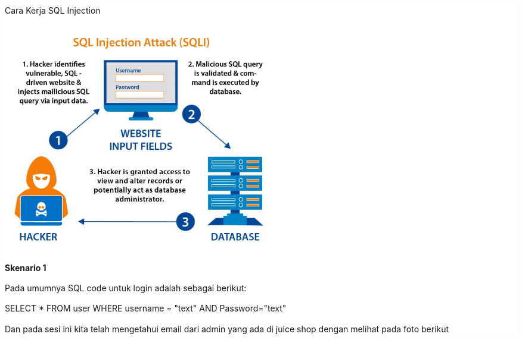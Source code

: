 Cara Kerja SQL Injection

<img src="./media/image2.jpeg"
style="width:4.71667in;height:3.95006in" />

**Skenario 1**

Pada umumnya SQL code untuk login adalah sebagai berikut:

SELECT \* FROM user WHERE username = "text" AND Password="text"

Dan pada sesi ini kita telah mengetahui email dari admin yang ada di
juice shop dengan melihat pada foto berikut

